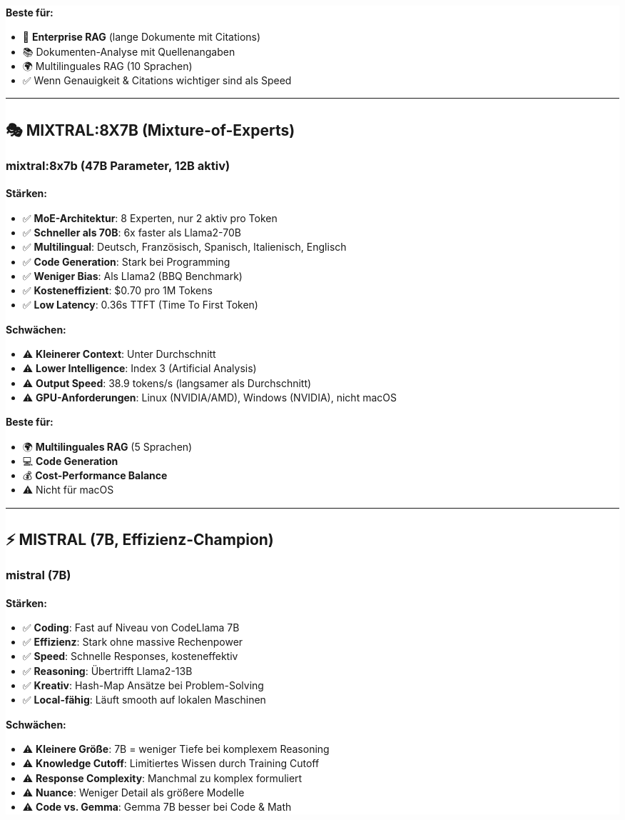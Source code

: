 **Beste für:**
- 🏢 **Enterprise RAG** (lange Dokumente mit Citations)
- 📚 Dokumenten-Analyse mit Quellenangaben
- 🌍 Multilinguales RAG (10 Sprachen)
- ✅ Wenn Genauigkeit & Citations wichtiger sind als Speed

---

## 🎭 MIXTRAL:8X7B (Mixture-of-Experts)

### **mixtral:8x7b** (47B Parameter, 12B aktiv)

**Stärken:**
- ✅ **MoE-Architektur**: 8 Experten, nur 2 aktiv pro Token
- ✅ **Schneller als 70B**: 6x faster als Llama2-70B
- ✅ **Multilingual**: Deutsch, Französisch, Spanisch, Italienisch, Englisch
- ✅ **Code Generation**: Stark bei Programming
- ✅ **Weniger Bias**: Als Llama2 (BBQ Benchmark)
- ✅ **Kosteneffizient**: $0.70 pro 1M Tokens
- ✅ **Low Latency**: 0.36s TTFT (Time To First Token)

**Schwächen:**
- ⚠️ **Kleinerer Context**: Unter Durchschnitt
- ⚠️ **Lower Intelligence**: Index 3 (Artificial Analysis)
- ⚠️ **Output Speed**: 38.9 tokens/s (langsamer als Durchschnitt)
- ⚠️ **GPU-Anforderungen**: Linux (NVIDIA/AMD), Windows (NVIDIA), nicht macOS

**Beste für:**
- 🌍 **Multilinguales RAG** (5 Sprachen)
- 💻 **Code Generation**
- 💰 **Cost-Performance Balance**
- ⚠️ Nicht für macOS

---

## ⚡ MISTRAL (7B, Effizienz-Champion)

### **mistral** (7B)

**Stärken:**
- ✅ **Coding**: Fast auf Niveau von CodeLlama 7B
- ✅ **Effizienz**: Stark ohne massive Rechenpower
- ✅ **Speed**: Schnelle Responses, kosteneffektiv
- ✅ **Reasoning**: Übertrifft Llama2-13B
- ✅ **Kreativ**: Hash-Map Ansätze bei Problem-Solving
- ✅ **Local-fähig**: Läuft smooth auf lokalen Maschinen

**Schwächen:**
- ⚠️ **Kleinere Größe**: 7B = weniger Tiefe bei komplexem Reasoning
- ⚠️ **Knowledge Cutoff**: Limitiertes Wissen durch Training Cutoff
- ⚠️ **Response Complexity**: Manchmal zu komplex formuliert
- ⚠️ **Nuance**: Weniger Detail als größere Modelle
- ⚠️ **Code vs. Gemma**: Gemma 7B besser bei Code & Math
